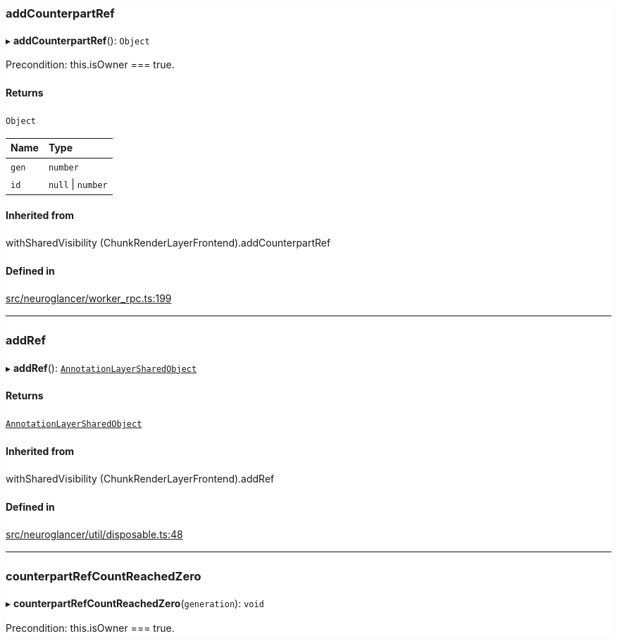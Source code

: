 ### addCounterpartRef

▸ **addCounterpartRef**(): `Object`

Precondition: this.isOwner === true.

#### Returns

`Object`

| Name | Type |
| :------ | :------ |
| `gen` | `number` |
| `id` | ``null`` \| `number` |

#### Inherited from

withSharedVisibility
(ChunkRenderLayerFrontend).addCounterpartRef

#### Defined in

[src/neuroglancer/worker_rpc.ts:199](https://github.com/ActiveBrainAtlas2/neuroglancer/blob/91617476/src/neuroglancer/worker_rpc.ts#L199)

___

### addRef

▸ **addRef**(): [`AnnotationLayerSharedObject`](neuroglancer_annotation_renderlayer._internal_.AnnotationLayerSharedObject.md)

#### Returns

[`AnnotationLayerSharedObject`](neuroglancer_annotation_renderlayer._internal_.AnnotationLayerSharedObject.md)

#### Inherited from

withSharedVisibility
(ChunkRenderLayerFrontend).addRef

#### Defined in

[src/neuroglancer/util/disposable.ts:48](https://github.com/ActiveBrainAtlas2/neuroglancer/blob/91617476/src/neuroglancer/util/disposable.ts#L48)

___

### counterpartRefCountReachedZero

▸ **counterpartRefCountReachedZero**(`generation`): `void`

Precondition: this.isOwner === true.
